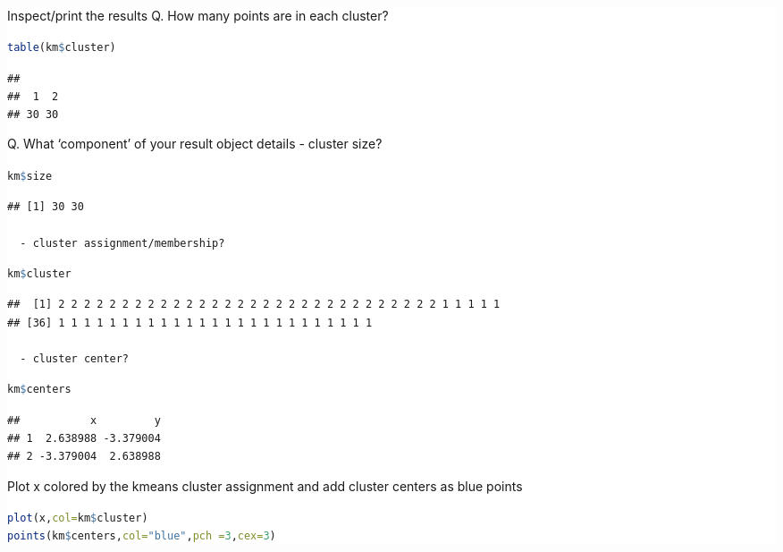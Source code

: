 Inspect/print the results Q. How many points are in each cluster?

``` r
table(km$cluster)
```

    ## 
    ##  1  2 
    ## 30 30

Q. What ‘component’ of your result object details - cluster size?

``` r
km$size
```

    ## [1] 30 30

      - cluster assignment/membership?

``` r
km$cluster
```

    ##  [1] 2 2 2 2 2 2 2 2 2 2 2 2 2 2 2 2 2 2 2 2 2 2 2 2 2 2 2 2 2 2 1 1 1 1 1
    ## [36] 1 1 1 1 1 1 1 1 1 1 1 1 1 1 1 1 1 1 1 1 1 1 1 1 1

      - cluster center?

``` r
km$centers
```

    ##           x         y
    ## 1  2.638988 -3.379004
    ## 2 -3.379004  2.638988

Plot x colored by the kmeans cluster assignment and add cluster centers as blue points

``` r
plot(x,col=km$cluster)
points(km$centers,col="blue",pch =3,cex=3)
```
